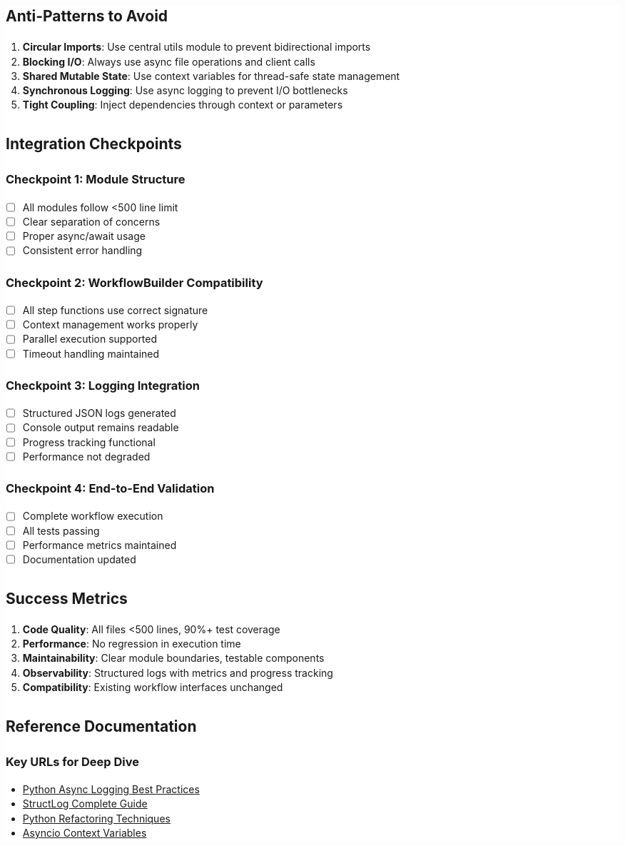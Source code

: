 ## Anti-Patterns to Avoid

1. **Circular Imports**: Use central utils module to prevent bidirectional imports
2. **Blocking I/O**: Always use async file operations and client calls
3. **Shared Mutable State**: Use context variables for thread-safe state management
4. **Synchronous Logging**: Use async logging to prevent I/O bottlenecks
5. **Tight Coupling**: Inject dependencies through context or parameters

## Integration Checkpoints

### Checkpoint 1: Module Structure
- [ ] All modules follow <500 line limit
- [ ] Clear separation of concerns
- [ ] Proper async/await usage
- [ ] Consistent error handling

### Checkpoint 2: WorkflowBuilder Compatibility
- [ ] All step functions use correct signature
- [ ] Context management works properly
- [ ] Parallel execution supported
- [ ] Timeout handling maintained

### Checkpoint 3: Logging Integration
- [ ] Structured JSON logs generated
- [ ] Console output remains readable
- [ ] Progress tracking functional
- [ ] Performance not degraded

### Checkpoint 4: End-to-End Validation
- [ ] Complete workflow execution
- [ ] All tests passing
- [ ] Performance metrics maintained
- [ ] Documentation updated

## Success Metrics

1. **Code Quality**: All files <500 lines, 90%+ test coverage
2. **Performance**: No regression in execution time
3. **Maintainability**: Clear module boundaries, testable components
4. **Observability**: Structured logs with metrics and progress tracking
5. **Compatibility**: Existing workflow interfaces unchanged

## Reference Documentation

### Key URLs for Deep Dive
- [Python Async Logging Best Practices](https://superfastpython.com/asyncio-logging-best-practices/)
- [StructLog Complete Guide](https://betterstack.com/community/guides/logging/structlog/)
- [Python Refactoring Techniques](https://realpython.com/python-refactoring/)
- [Asyncio Context Variables](https://docs.python.org/3/library/contextvars.html)

